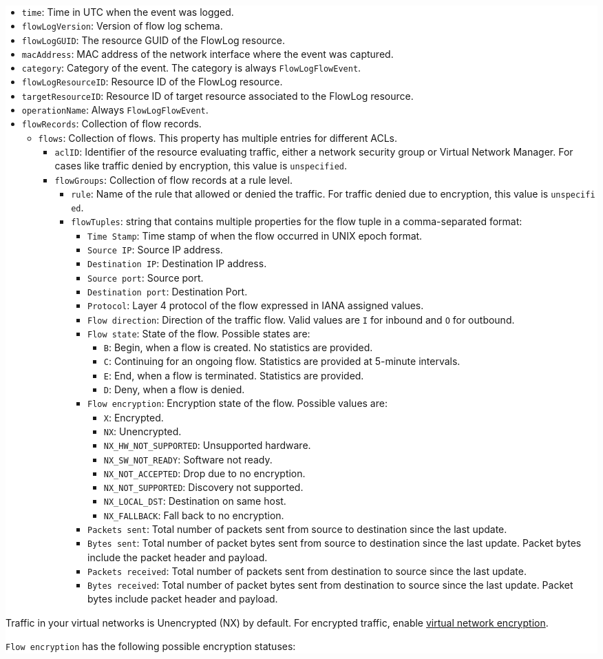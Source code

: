 - `time`: Time in UTC when the event was logged. 
- `flowLogVersion`: Version of flow log schema.
- `flowLogGUID`: The resource GUID of the FlowLog resource. 
- `macAddress`: MAC address of the network interface where the event was captured. 
- `category`: Category of the event. The category is always `FlowLogFlowEvent`. 
- `flowLogResourceID`: Resource ID of the FlowLog resource. 
- `targetResourceID`: Resource ID of target resource associated to the FlowLog resource. 
- `operationName`: Always `FlowLogFlowEvent`. 
- `flowRecords`: Collection of flow records.
	- `flows`: Collection of flows. This property has multiple entries for different ACLs. 
		- `aclID`: Identifier of the resource evaluating traffic, either a network security group or Virtual Network Manager. For cases like traffic denied by encryption, this value is `unspecified`.
		- `flowGroups`: Collection of flow records at a rule level. 
			- `rule`: Name of the rule that allowed or denied the traffic. For traffic denied due to encryption, this value is `unspecified`. 
			- `flowTuples`: string that contains multiple properties for the flow tuple in a comma-separated format:
				- `Time Stamp`: Time stamp of when the flow occurred in UNIX epoch format.
				- `Source IP`: Source IP address.
				- `Destination IP`: Destination IP address.
				- `Source port`: Source port.
				- `Destination port`: Destination Port.
				- `Protocol`: Layer 4 protocol of the flow expressed in IANA assigned values.
				- `Flow direction`: Direction of the traffic flow. Valid values are `I` for inbound and `O` for outbound. 
				- `Flow state`: State of the flow. Possible states are:
					- `B`: Begin, when a flow is created. No statistics are provided.
					- `C`: Continuing for an ongoing flow. Statistics are provided at 5-minute intervals.
					- `E`: End, when a flow is terminated. Statistics are provided.
					- `D`: Deny, when a flow is denied. 
				- `Flow encryption`: Encryption state of the flow. Possible values are:
					- `X`: Encrypted.
					- `NX`: Unencrypted.
					- `NX_HW_NOT_SUPPORTED`: Unsupported hardware.
					- `NX_SW_NOT_READY`: Software not ready.
					- `NX_NOT_ACCEPTED`: Drop due to no encryption.
					- `NX_NOT_SUPPORTED`: Discovery not supported.
					- `NX_LOCAL_DST`: Destination on same host.
					- `NX_FALLBACK`: Fall back to no encryption. 
				- `Packets sent`: Total number of packets sent from source to destination since the last update. 
				- `Bytes sent`: Total number of packet bytes sent from source to destination since the last update. Packet bytes include the packet header and payload. 
				- `Packets received`: Total number of packets sent from destination to source since the last update. 
				- `Bytes received`: Total number of packet bytes sent from destination to source since the last update. Packet bytes include packet header and payload. 

Traffic in your virtual networks is Unencrypted (NX) by default. For encrypted traffic, enable [virtual network encryption](../virtual-network/virtual-network-encryption-overview.md).

`Flow encryption` has the following possible encryption statuses:
